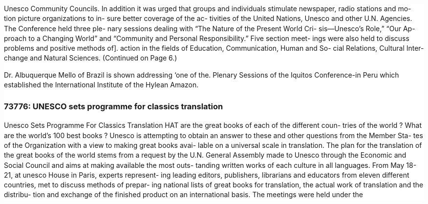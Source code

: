 Unesco Community Councils. 
In addition it was urged that 
groups and individuals stimulate 
newspaper, radio stations and mo- 
tion picture organizations to in- 
sure better coverage of the ac- 
tivities of the United Nations, 
Unesco and other U.N. Agencies. 
The Conference held three ple- 
nary sessions dealing with “The 
Nature of the Present World Cri- 
sis—Unesco’s Role,” “Our Ap- 
proach to a Changing World” 
and “Community and Personal 
Responsibility.” Five section meet- 
ings were also held to discuss 
problems and positive methods of]. 
action in the fields of Education, 
Communication, Human and So- 
cial Relations, Cultural Inter- 
change and Natural Sciences. 
(Continued on Page 6.) 
 
Dr. Albuquerque Mello of Brazil is shown addressing ‘one of the. 
Plenary Sessions of the Iquitos Conference-in Peru which established 
the International Institute of the Hylean Amazon. 


### 73776: UNESCO sets programme for classics translation

  
Unesco Sets Programme 
For Classics Translation 
HAT are the great books of 
each of the different coun- 
tries of the world ? What are 
the world’s 100 best books ? 
Unesco is attempting to obtain 
an answer to these and other 
questions from the Member Sta- 
tes of the Organization with a 
view to making great books avai- 
lable on a universal scale in 
translation. 
The plan for the translation 
of the great books of the world 
stems from a request by the 
U.N. General Assembly made to 
Unesco through the Economic 
and Social Council and aims at 
making available the most outs- 
tanding written works of each 
culture in all languages. 
From May 18-21, at unesco 
House in Paris, experts represent- 
ing leading editors, publishers, 
librarians and educators from 
eleven different countries, met 
to discuss methods of prepar- 
ing national lists of great books 
for translation, the actual work 
of translation and the distribu- 
tion and exchange of the finished 
product on an international basis. 
The meetings were held under the 
  